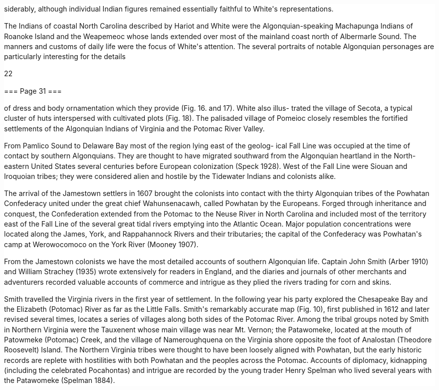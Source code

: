 siderably, although individual Indian figures remained essentially faithful to White's
representations.

The Indians of coastal North Carolina described by Hariot and White were the
Algonquian-speaking Machapunga Indians of Roanoke Island and the Weapemeoc
whose lands extended over most of the mainland coast north of Albermarle Sound.
The manners and customs of daily life were the focus of White's attention. The several
portraits of notable Algonquian personages are particularly interesting for the details

22


=== Page 31 ===

of dress and body ornamentation which they provide (Fig. 16. and 17). White also illus-
trated the village of Secota, a typical cluster of huts interspersed with cultivated plots
(Fig. 18). The palisaded village of Pomeioc closely resembles the fortified settlements
of the Algonquian Indians of Virginia and the Potomac River Valley.

From Pamlico Sound to Delaware Bay most of the region lying east of the geolog-
ical Fall Line was occupied at the time of contact by southern Algonquians. They are
thought to have migrated southward from the Algonquian heartland in the North-
eastern United States several centuries before European colonization (Speck 1928).
West of the Fall Line were Siouan and Iroquoian tribes; they were considered alien
and hostile by the Tidewater Indians and colonists alike.

The arrival of the Jamestown settlers in 1607 brought the colonists into contact with
the thirty Algonquian tribes of the Powhatan Confederacy united under the great chief
Wahunsenacawh, called Powhatan by the Europeans. Forged through inheritance and
conquest, the Confederation extended from the Potomac to the Neuse River in North
Carolina and included most of the territory east of the Fall Line of the several great
tidal rivers emptying into the Atlantic Ocean. Major population concentrations were
located along the James, York, and Rappahannock Rivers and their tributaries; the
capital of the Confederacy was Powhatan's camp at Werowocomoco on the York
River (Mooney 1907).

From the Jamestown colonists we have the most detailed accounts of southern
Algonquian life. Captain John Smith (Arber 1910) and William Strachey (1935) wrote
extensively for readers in England, and the diaries and journals of other merchants and
adventurers recorded valuable accounts of commerce and intrigue as they plied the
rivers trading for corn and skins.

Smith travelled the Virginia rivers in the first year of settlement. In the following
year his party explored the Chesapeake Bay and the Elizabeth (Potomac) River as far
as the Little Falls. Smith's remarkably accurate map (Fig. 10), first published in 1612
and later revised several times, locates a series of villages along both sides of the
Potomac River. Among the tribal groups noted by Smith in Northern Virginia were
the Tauxenent whose main village was near Mt. Vernon; the Patawomeke, located at
the mouth of Patowmeke (Potomac) Creek, and the village of Nameroughquena on the
Virginia shore opposite the foot of Analostan (Theodore Roosevelt) Island. The
Northern Virginia tribes were thought to have been loosely aligned with Powhatan, but
the early historic records are replete with hostilities with both Powhatan and the
peoples across the Potomac. Accounts of diplomacy, kidnapping (including the
celebrated Pocahontas) and intrigue are recorded by the young trader Henry Spelman
who lived several years with the Patawomeke (Spelman 1884).
